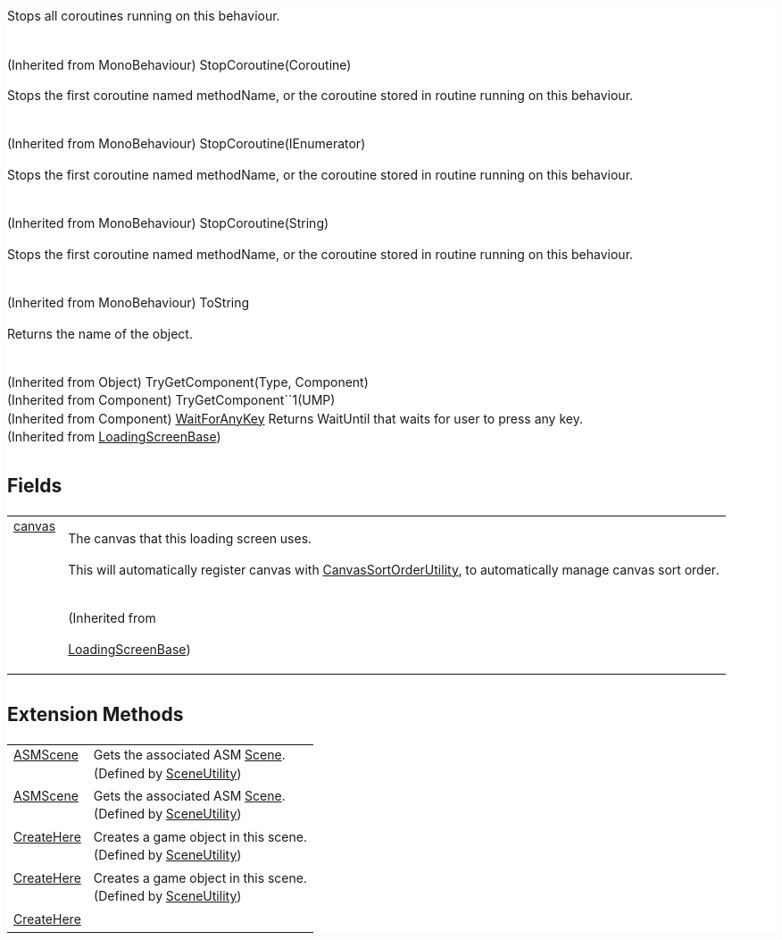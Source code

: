 <td><p>Stops all coroutines running on this behaviour.</p><br />(Inherited from MonoBehaviour)</td></tr>
<tr>
<td>StopCoroutine(Coroutine)</td>
<td><p>Stops the first coroutine named methodName, or the coroutine stored in routine running on this behaviour.</p><br />(Inherited from MonoBehaviour)</td></tr>
<tr>
<td>StopCoroutine(IEnumerator)</td>
<td><p>Stops the first coroutine named methodName, or the coroutine stored in routine running on this behaviour.</p><br />(Inherited from MonoBehaviour)</td></tr>
<tr>
<td>StopCoroutine(String)</td>
<td><p>Stops the first coroutine named methodName, or the coroutine stored in routine running on this behaviour.</p><br />(Inherited from MonoBehaviour)</td></tr>
<tr>
<td>ToString</td>
<td><p>Returns the name of the object.</p><br />(Inherited from Object)</td></tr>
<tr>
<td>TryGetComponent(Type, Component)</td>
<td><br />(Inherited from Component)</td></tr>
<tr>
<td>TryGetComponent``1(UMP)</td>
<td><br />(Inherited from Component)</td></tr>
<tr>
<td><a href="M_AdvancedSceneManager_Loading_LoadingScreenBase_WaitForAnyKey.md">WaitForAnyKey</a></td>
<td>Returns WaitUntil that waits for user to press any key.<br />(Inherited from <a href="T_AdvancedSceneManager_Loading_LoadingScreenBase.md">LoadingScreenBase</a>)</td></tr>
</table>

## Fields
<table>
<tr>
<td><a href="F_AdvancedSceneManager_Loading_LoadingScreenBase_canvas.md">canvas</a></td>
<td><p>The canvas that this loading screen uses.</p><p>

This will automatically register canvas with <a href="T_AdvancedSceneManager_Utility_CanvasSortOrderUtility.md">CanvasSortOrderUtility</a>, to automatically manage canvas sort order.</p><br />(Inherited from <a href="T_AdvancedSceneManager_Loading_LoadingScreenBase.md">

LoadingScreenBase</a>)</td></tr>
</table>

## Extension Methods
<table>
<tr>
<td><a href="M_AdvancedSceneManager_Utility_SceneUtility_ASMScene_2.md">ASMScene</a></td>
<td>Gets the associated ASM <a href="T_AdvancedSceneManager_Models_Scene.md">Scene</a>.<br />(Defined by <a href="T_AdvancedSceneManager_Utility_SceneUtility.md">SceneUtility</a>)</td></tr>
<tr>
<td><a href="M_AdvancedSceneManager_Utility_SceneUtility_ASMScene_3.md">ASMScene</a></td>
<td>Gets the associated ASM <a href="T_AdvancedSceneManager_Models_Scene.md">Scene</a>.<br />(Defined by <a href="T_AdvancedSceneManager_Utility_SceneUtility.md">SceneUtility</a>)</td></tr>
<tr>
<td><a href="M_AdvancedSceneManager_Utility_SceneUtility_CreateHere.md">CreateHere</a></td>
<td>Creates a game object in this scene.<br />(Defined by <a href="T_AdvancedSceneManager_Utility_SceneUtility.md">SceneUtility</a>)</td></tr>
<tr>
<td><a href="M_AdvancedSceneManager_Utility_SceneUtility_CreateHere_1.md">CreateHere</a></td>
<td>Creates a game object in this scene.<br />(Defined by <a href="T_AdvancedSceneManager_Utility_SceneUtility.md">SceneUtility</a>)</td></tr>
<tr>
<td><a href="M_AdvancedSceneManager_Utility_SceneUtility_CreateHere_2.md">CreateHere</a></td>